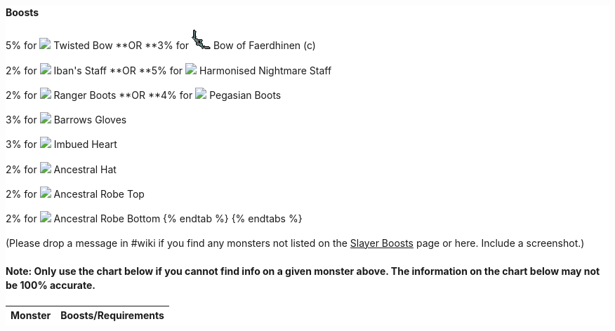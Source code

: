 

**Boosts**

5% for ![](../.gitbook/assets/150px-twisted\_bow\_detail.png) Twisted Bow **OR **3% for ![](../.gitbook/assets/bow\_of\_faerdhinen.png) Bow of Faerdhinen (c)

2% for ![](../.gitbook/assets/Iban's\_staff.png) Iban's Staff **OR **5% for ![](../.gitbook/assets/Harmonised\_nightmare\_staff.png) Harmonised Nightmare Staff

2% for ![](../.gitbook/assets/ranger-boots.png) Ranger Boots **OR **4% for ![](../.gitbook/assets/170px-pegasian\_boots\_detail.png) Pegasian Boots

3% for ![](../.gitbook/assets/Barrows\_gloves.png) Barrows Gloves

3% for ![](../.gitbook/assets/Imbued\_heart.png) Imbued Heart

2% for ![](../.gitbook/assets/Ancestral\_hat.png) Ancestral Hat

2% for ![](../.gitbook/assets/Ancestral\_robe\_top.png) Ancestral Robe Top

2% for ![](../.gitbook/assets/Ancestral\_robe\_bottom.png) Ancestral Robe Bottom
{% endtab %}
{% endtabs %}

(Please drop a message in #wiki if you find any monsters not listed on the [Slayer Boosts](https://wiki.oldschool.gg/skills/slayer/slayer-boosts) page or here. Include a screenshot.)

#### Note: Only use the chart below if you cannot find info on a given monster above. The information on the     chart below may not be 100% accurate.

|                                           Monster                                           | Boosts/Requirements                                                                                                                                                                                                                                                                                                                                                                                                                                                                                                                                                                                                                                                                                                                                                                                                                                                                                                                                                                                                                                                                                                                                                                                       |
| :-----------------------------------------------------------------------------------------: | --------------------------------------------------------------------------------------------------------------------------------------------------------------------------------------------------------------------------------------------------------------------------------------------------------------------------------------------------------------------------------------------------------------------------------------------------------------------------------------------------------------------------------------------------------------------------------------------------------------------------------------------------------------------------------------------------------------------------------------------------------------------------------------------------------------------------------------------------------------------------------------------------------------------------------------------------------------------------------------------------------------------------------------------------------------------------------------------------------------------------------------------------------------------------------------------------------- |